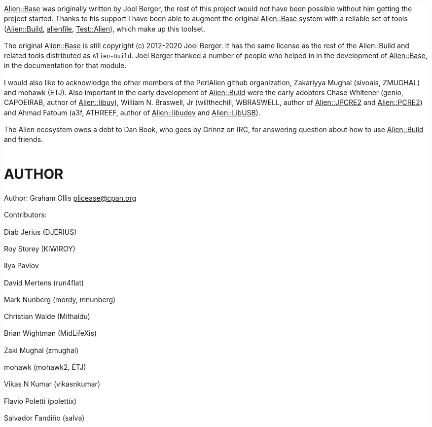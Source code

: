 [Alien::Base](https://metacpan.org/pod/Alien::Base) was originally written by Joel Berger, the rest of this project would
not have been possible without him getting the project started.  Thanks to his support
I have been able to augment the original [Alien::Base](https://metacpan.org/pod/Alien::Base) system with a reliable set
of tools ([Alien::Build](https://metacpan.org/pod/Alien::Build), [alienfile](https://metacpan.org/pod/alienfile), [Test::Alien](https://metacpan.org/pod/Test::Alien)), which make up this toolset.

The original [Alien::Base](https://metacpan.org/pod/Alien::Base) is still copyright (c) 2012-2020 Joel Berger.  It has
the same license as the rest of the Alien::Build and related tools distributed as
`Alien-Build`.  Joel Berger thanked a number of people who helped in in the development
of [Alien::Base](https://metacpan.org/pod/Alien::Base), in the documentation for that module.

I would also like to acknowledge the other members of the PerlAlien github
organization, Zakariyya Mughal (sivoais, ZMUGHAL) and mohawk (ETJ).  Also important
in the early development of [Alien::Build](https://metacpan.org/pod/Alien::Build) were the early adopters Chase Whitener
(genio, CAPOEIRAB, author of [Alien::libuv](https://metacpan.org/pod/Alien::libuv)), William N. Braswell, Jr (willthechill,
WBRASWELL, author of [Alien::JPCRE2](https://metacpan.org/pod/Alien::JPCRE2) and [Alien::PCRE2](https://metacpan.org/pod/Alien::PCRE2)) and Ahmad Fatoum (a3f,
ATHREEF, author of [Alien::libudev](https://metacpan.org/pod/Alien::libudev) and [Alien::LibUSB](https://metacpan.org/pod/Alien::LibUSB)).

The Alien ecosystem owes a debt to Dan Book, who goes by Grinnz on IRC, for answering
question about how to use [Alien::Build](https://metacpan.org/pod/Alien::Build) and friends.

# AUTHOR

Author: Graham Ollis <plicease@cpan.org>

Contributors:

Diab Jerius (DJERIUS)

Roy Storey (KIWIROY)

Ilya Pavlov

David Mertens (run4flat)

Mark Nunberg (mordy, mnunberg)

Christian Walde (Mithaldu)

Brian Wightman (MidLifeXis)

Zaki Mughal (zmughal)

mohawk (mohawk2, ETJ)

Vikas N Kumar (vikasnkumar)

Flavio Poletti (polettix)

Salvador Fandiño (salva)
